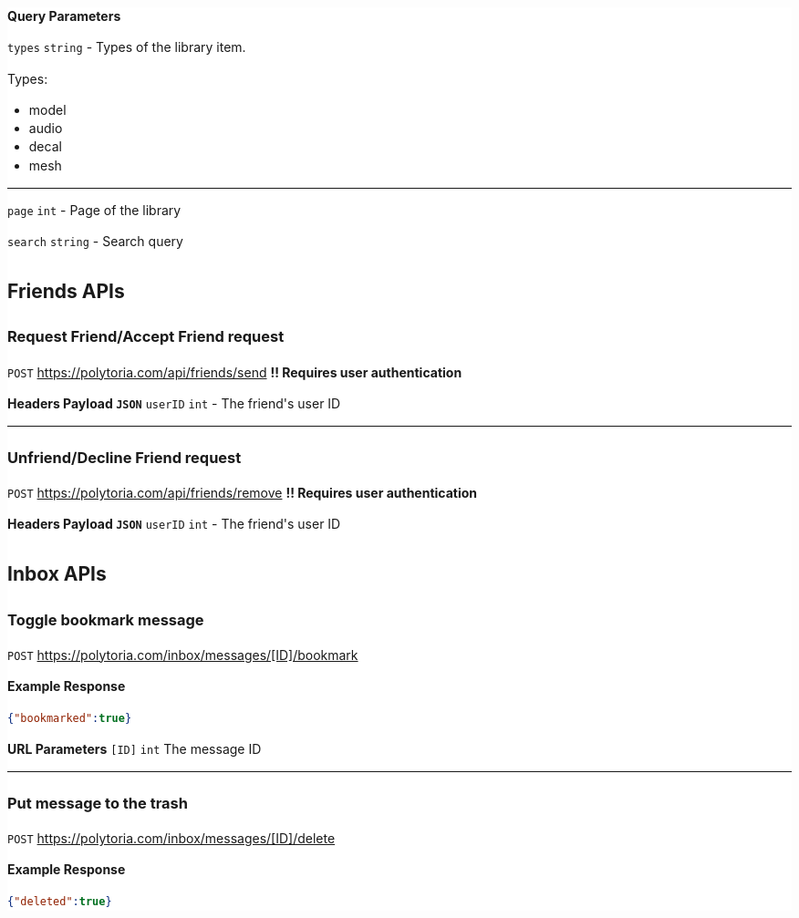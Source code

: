 **Query Parameters**

`types` `string` - Types of the library item.

Types: 
- model
- audio
- decal
- mesh
---
`page` `int` - Page of the library

`search` `string` - Search query


## Friends APIs

### Request Friend/Accept Friend request
`POST` https://polytoria.com/api/friends/send
**!! Requires user authentication**

**Headers Payload `JSON`**
`userID` `int` - The friend's user ID

---

### Unfriend/Decline Friend request
`POST`  https://polytoria.com/api/friends/remove
**!! Requires user authentication**

**Headers Payload `JSON`**
`userID` `int` - The friend's user ID

## Inbox APIs

### Toggle bookmark message

`POST` https://polytoria.com/inbox/messages/[ID]/bookmark

**Example Response**
```json
{"bookmarked":true}
```

**URL Parameters**
`[ID]` `int` The message ID

---


### Put message to the trash

`POST` https://polytoria.com/inbox/messages/[ID]/delete

**Example Response**
```json
{"deleted":true}
```
